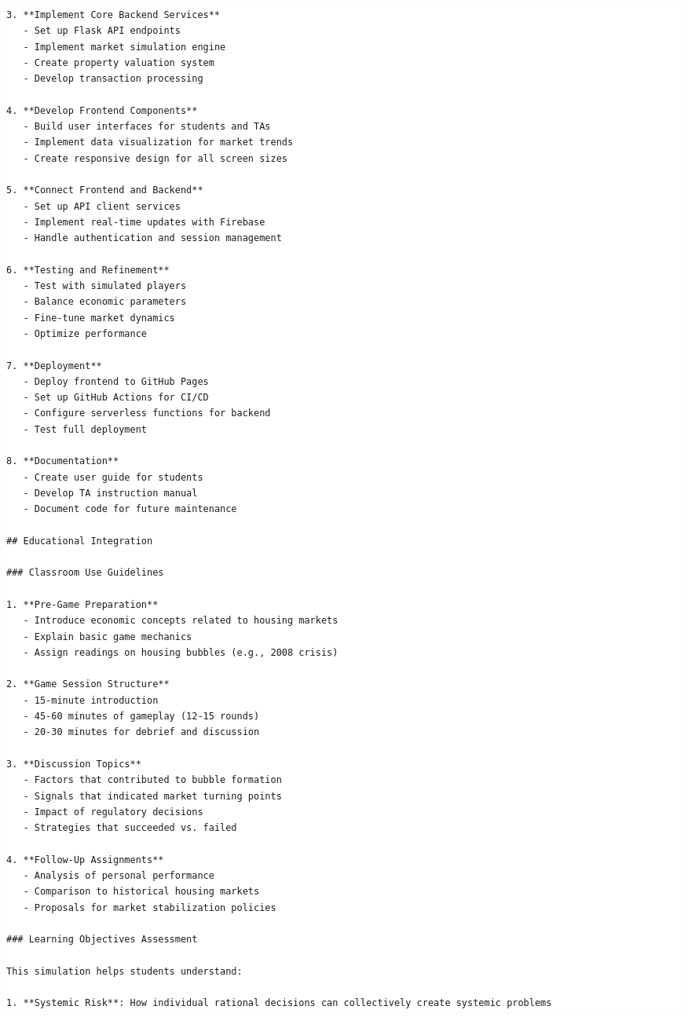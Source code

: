 ```
3. **Implement Core Backend Services**
   - Set up Flask API endpoints
   - Implement market simulation engine
   - Create property valuation system
   - Develop transaction processing

4. **Develop Frontend Components**
   - Build user interfaces for students and TAs
   - Implement data visualization for market trends
   - Create responsive design for all screen sizes

5. **Connect Frontend and Backend**
   - Set up API client services
   - Implement real-time updates with Firebase
   - Handle authentication and session management

6. **Testing and Refinement**
   - Test with simulated players
   - Balance economic parameters
   - Fine-tune market dynamics
   - Optimize performance

7. **Deployment**
   - Deploy frontend to GitHub Pages
   - Set up GitHub Actions for CI/CD
   - Configure serverless functions for backend
   - Test full deployment

8. **Documentation**
   - Create user guide for students
   - Develop TA instruction manual
   - Document code for future maintenance

## Educational Integration

### Classroom Use Guidelines

1. **Pre-Game Preparation**
   - Introduce economic concepts related to housing markets
   - Explain basic game mechanics
   - Assign readings on housing bubbles (e.g., 2008 crisis)

2. **Game Session Structure**
   - 15-minute introduction
   - 45-60 minutes of gameplay (12-15 rounds)
   - 20-30 minutes for debrief and discussion

3. **Discussion Topics**
   - Factors that contributed to bubble formation
   - Signals that indicated market turning points
   - Impact of regulatory decisions
   - Strategies that succeeded vs. failed

4. **Follow-Up Assignments**
   - Analysis of personal performance
   - Comparison to historical housing markets
   - Proposals for market stabilization policies

### Learning Objectives Assessment

This simulation helps students understand:

1. **Systemic Risk**: How individual rational decisions can collectively create systemic problems
```